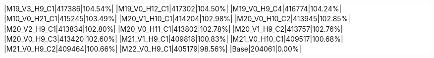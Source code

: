 |M19_V3_H9_C1|417386|104.54%|
|M19_V0_H12_C1|417302|104.50%|
|M19_V0_H9_C4|416774|104.24%|
|M10_V0_H21_C1|415245|103.49%|
|M20_V1_H10_C1|414204|102.98%|
|M20_V0_H10_C2|413945|102.85%|
|M20_V2_H9_C1|413834|102.80%|
|M20_V0_H11_C1|413802|102.78%|
|M20_V1_H9_C2|413757|102.76%|
|M20_V0_H9_C3|413420|102.60%|
|M21_V1_H9_C1|409818|100.83%|
|M21_V0_H10_C1|409517|100.68%|
|M21_V0_H9_C2|409464|100.66%|
|M22_V0_H9_C1|405179|98.56%|
|Base|204061|0.00%|
